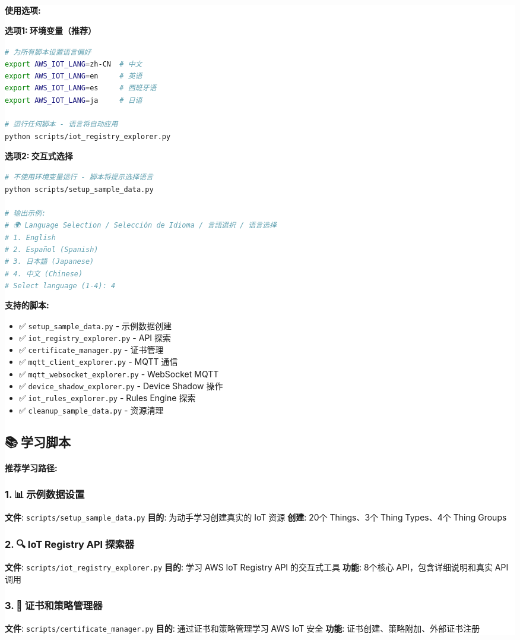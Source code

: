 **使用选项:**

**选项1: 环境变量（推荐）**
```bash
# 为所有脚本设置语言偏好
export AWS_IOT_LANG=zh-CN  # 中文
export AWS_IOT_LANG=en     # 英语
export AWS_IOT_LANG=es     # 西班牙语
export AWS_IOT_LANG=ja     # 日语

# 运行任何脚本 - 语言将自动应用
python scripts/iot_registry_explorer.py
```

**选项2: 交互式选择**
```bash
# 不使用环境变量运行 - 脚本将提示选择语言
python scripts/setup_sample_data.py

# 输出示例:
# 🌍 Language Selection / Selección de Idioma / 言語選択 / 语言选择
# 1. English
# 2. Español (Spanish)
# 3. 日本語 (Japanese)
# 4. 中文 (Chinese)
# Select language (1-4): 4
```

**支持的脚本:**
- ✅ `setup_sample_data.py` - 示例数据创建
- ✅ `iot_registry_explorer.py` - API 探索
- ✅ `certificate_manager.py` - 证书管理
- ✅ `mqtt_client_explorer.py` - MQTT 通信
- ✅ `mqtt_websocket_explorer.py` - WebSocket MQTT
- ✅ `device_shadow_explorer.py` - Device Shadow 操作
- ✅ `iot_rules_explorer.py` - Rules Engine 探索
- ✅ `cleanup_sample_data.py` - 资源清理

## 📚 学习脚本

**推荐学习路径:**

### 1. 📊 示例数据设置
**文件**: `scripts/setup_sample_data.py`
**目的**: 为动手学习创建真实的 IoT 资源
**创建**: 20个 Things、3个 Thing Types、4个 Thing Groups

### 2. 🔍 IoT Registry API 探索器
**文件**: `scripts/iot_registry_explorer.py`
**目的**: 学习 AWS IoT Registry API 的交互式工具
**功能**: 8个核心 API，包含详细说明和真实 API 调用

### 3. 🔐 证书和策略管理器
**文件**: `scripts/certificate_manager.py`
**目的**: 通过证书和策略管理学习 AWS IoT 安全
**功能**: 证书创建、策略附加、外部证书注册
